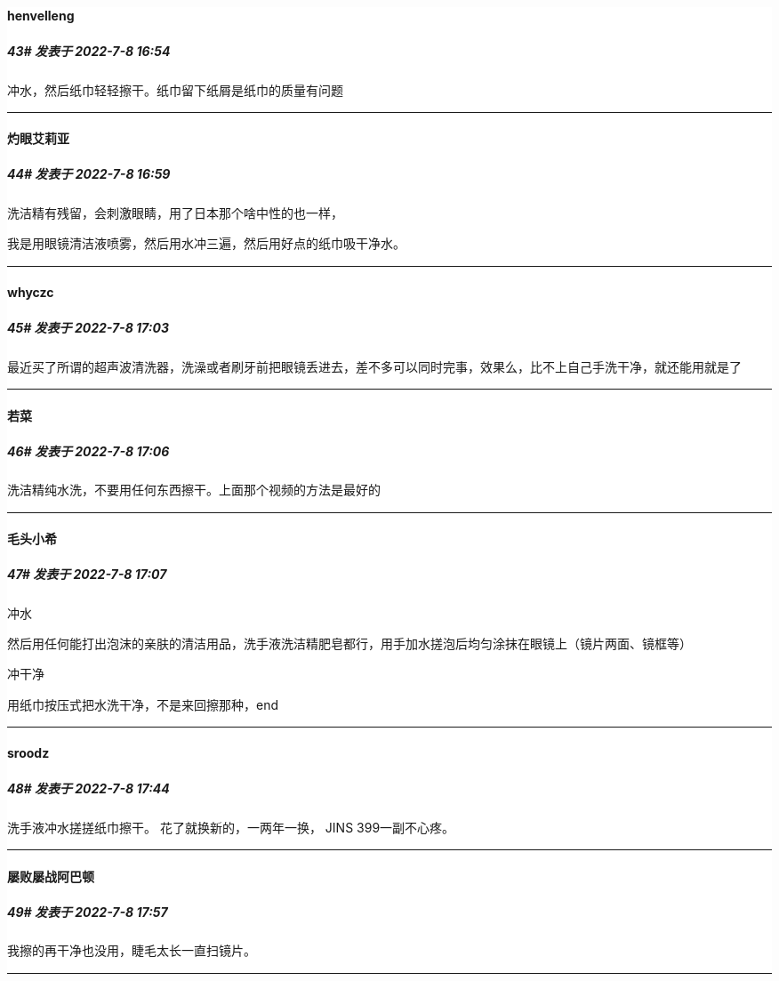 ####  henvelleng  
##### 43#       发表于 2022-7-8 16:54

冲水，然后纸巾轻轻擦干。纸巾留下纸屑是纸巾的质量有问题

*****

####  灼眼艾莉亚  
##### 44#       发表于 2022-7-8 16:59

洗洁精有残留，会刺激眼睛，用了日本那个啥中性的也一样，

我是用眼镜清洁液喷雾，然后用水冲三遍，然后用好点的纸巾吸干净水。

*****

####  whyczc  
##### 45#       发表于 2022-7-8 17:03

最近买了所谓的超声波清洗器，洗澡或者刷牙前把眼镜丢进去，差不多可以同时完事，效果么，比不上自己手洗干净，就还能用就是了

*****

####  若菜  
##### 46#       发表于 2022-7-8 17:06

洗洁精纯水洗，不要用任何东西擦干。上面那个视频的方法是最好的

*****

####  毛头小希  
##### 47#       发表于 2022-7-8 17:07

冲水

然后用任何能打出泡沫的亲肤的清洁用品，洗手液洗洁精肥皂都行，用手加水搓泡后均匀涂抹在眼镜上（镜片两面、镜框等）

冲干净

用纸巾按压式把水洗干净，不是来回擦那种，end

*****

####  sroodz  
##### 48#       发表于 2022-7-8 17:44

洗手液冲水搓搓纸巾擦干。 花了就换新的，一两年一换， JINS 399一副不心疼。

*****

####  屡败屡战阿巴顿  
##### 49#       发表于 2022-7-8 17:57

我擦的再干净也没用，睫毛太长一直扫镜片。

*****
